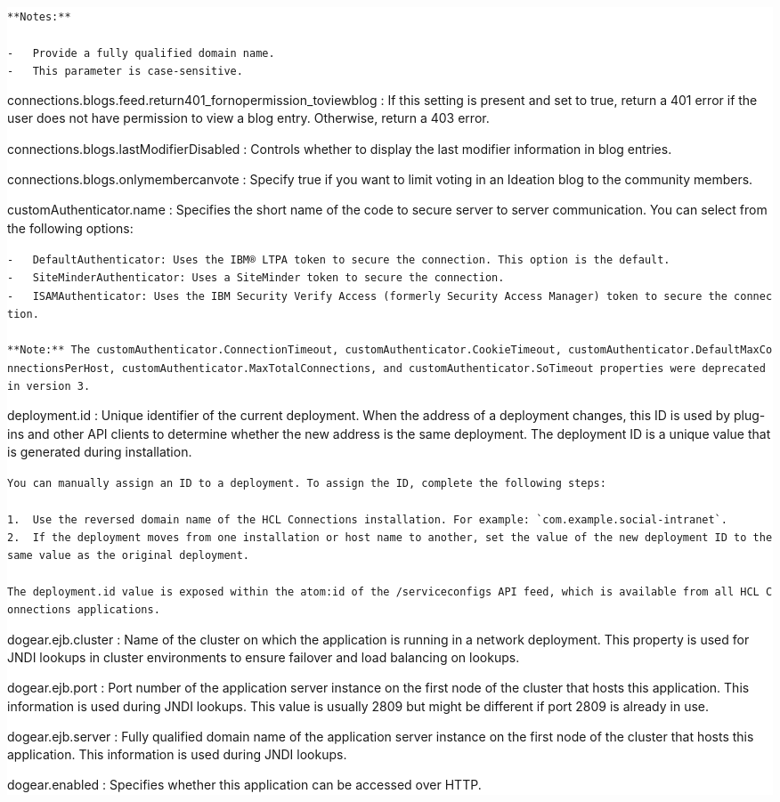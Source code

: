    **Notes:**

    -   Provide a fully qualified domain name.
    -   This parameter is case-sensitive.

connections.blogs.feed.return401\_fornopermission\_toviewblog
:   If this setting is present and set to true, return a 401 error if the user does not have permission to view a blog entry. Otherwise, return a 403 error.

connections.blogs.lastModifierDisabled
:   Controls whether to display the last modifier information in blog entries.

connections.blogs.onlymembercanvote
:   Specify true if you want to limit voting in an Ideation blog to the community members.

customAuthenticator.name
:   Specifies the short name of the code to secure server to server communication. You can select from the following options:

    -   DefaultAuthenticator: Uses the IBM® LTPA token to secure the connection. This option is the default.
    -   SiteMinderAuthenticator: Uses a SiteMinder token to secure the connection.
    -   ISAMAuthenticator: Uses the IBM Security Verify Access (formerly Security Access Manager) token to secure the connection.

    **Note:** The customAuthenticator.ConnectionTimeout, customAuthenticator.CookieTimeout, customAuthenticator.DefaultMaxConnectionsPerHost, customAuthenticator.MaxTotalConnections, and customAuthenticator.SoTimeout properties were deprecated in version 3.

deployment.id
:   Unique identifier of the current deployment. When the address of a deployment changes, this ID is used by plug-ins and other API clients to determine whether the new address is the same deployment. The deployment ID is a unique value that is generated during installation.

    You can manually assign an ID to a deployment. To assign the ID, complete the following steps:

    1.  Use the reversed domain name of the HCL Connections installation. For example: `com.example.social-intranet`.
    2.  If the deployment moves from one installation or host name to another, set the value of the new deployment ID to the same value as the original deployment.

    The deployment.id value is exposed within the atom:id of the /serviceconfigs API feed, which is available from all HCL Connections applications.

dogear.ejb.cluster
:   Name of the cluster on which the application is running in a network deployment. This property is used for JNDI lookups in cluster environments to ensure failover and load balancing on lookups.

dogear.ejb.port
:   Port number of the application server instance on the first node of the cluster that hosts this application. This information is used during JNDI lookups. This value is usually 2809 but might be different if port 2809 is already in use.

dogear.ejb.server
:   Fully qualified domain name of the application server instance on the first node of the cluster that hosts this application. This information is used during JNDI lookups.

dogear.enabled
:   Specifies whether this application can be accessed over HTTP.
